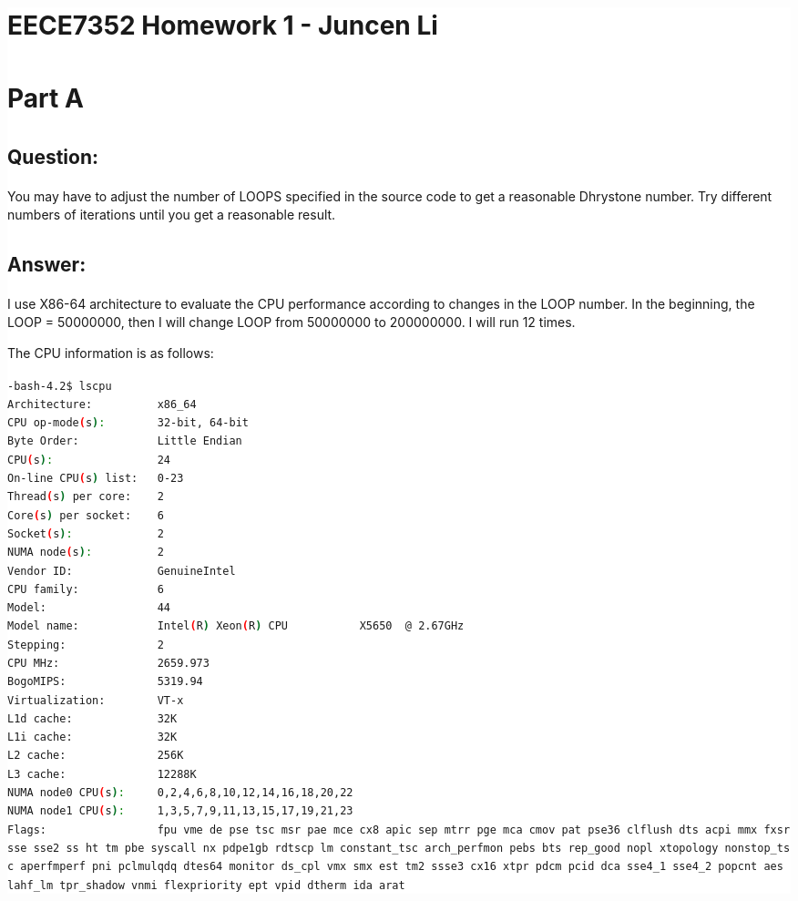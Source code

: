 # EECE7352 Homework 1 - Juncen Li 


# Part A


## Question:

You may have to adjust the number of LOOPS specified in the source code to get a reasonable Dhrystone number. Try different numbers of iterations until you get a reasonable result. 

## Answer:

I use X86-64 architecture to evaluate the CPU performance according to changes in the LOOP number. In the beginning, the LOOP = 50000000, then I will change LOOP from 50000000 to 200000000. I will run 12 times.

The CPU information is as follows:

```bash
-bash-4.2$ lscpu
Architecture:          x86_64
CPU op-mode(s):        32-bit, 64-bit
Byte Order:            Little Endian
CPU(s):                24
On-line CPU(s) list:   0-23
Thread(s) per core:    2
Core(s) per socket:    6
Socket(s):             2
NUMA node(s):          2
Vendor ID:             GenuineIntel
CPU family:            6
Model:                 44
Model name:            Intel(R) Xeon(R) CPU           X5650  @ 2.67GHz
Stepping:              2
CPU MHz:               2659.973
BogoMIPS:              5319.94
Virtualization:        VT-x
L1d cache:             32K
L1i cache:             32K
L2 cache:              256K
L3 cache:              12288K
NUMA node0 CPU(s):     0,2,4,6,8,10,12,14,16,18,20,22
NUMA node1 CPU(s):     1,3,5,7,9,11,13,15,17,19,21,23
Flags:                 fpu vme de pse tsc msr pae mce cx8 apic sep mtrr pge mca cmov pat pse36 clflush dts acpi mmx fxsr sse sse2 ss ht tm pbe syscall nx pdpe1gb rdtscp lm constant_tsc arch_perfmon pebs bts rep_good nopl xtopology nonstop_tsc aperfmperf pni pclmulqdq dtes64 monitor ds_cpl vmx smx est tm2 ssse3 cx16 xtpr pdcm pcid dca sse4_1 sse4_2 popcnt aes lahf_lm tpr_shadow vnmi flexpriority ept vpid dtherm ida arat
```
